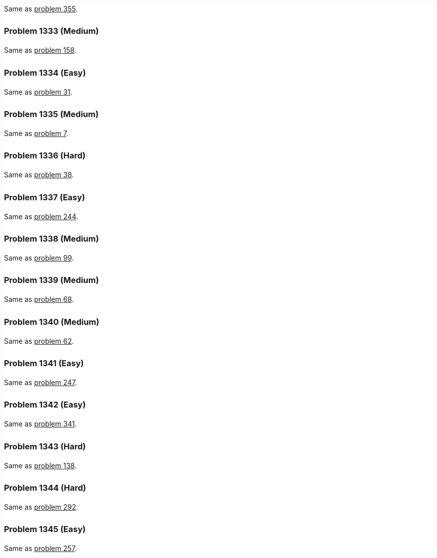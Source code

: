 Same as [problem 355](README.md#problem-355-hard).

### Problem 1333 (Medium)

Same as [problem 158](README.md#problem-158-medium).

### Problem 1334 (Easy)

Same as [problem 31](README.md#problem-31-easy).

### Problem 1335 (Medium)

Same as [problem 7](README.md#problem-7-medium).

### Problem 1336 (Hard)

Same as [problem 38](README.md#problem-38-hard).

### Problem 1337 (Easy)

Same as [problem 244](README.md#problem-244-easy).

### Problem 1338 (Medium)

Same as [problem 99](README.md#problem-99-medium).

### Problem 1339 (Medium)

Same as [problem 68](README.md#problem-68-medium).

### Problem 1340 (Medium)

Same as [problem 62](README.md#problem-62-medium).

### Problem 1341 (Easy)

Same as [problem 247](README.md#problem-247-medium).

### Problem 1342 (Easy)

Same as [problem 341](README.md#problem-341-easy).

### Problem 1343 (Hard)

Same as [problem 138](README.md#problem-138-hard).

### Problem 1344 (Hard)

Same as [problem 292](README.md#problem-292-hard).

### Problem 1345 (Easy)

Same as [problem 257](README.md#problem-257-easy).
